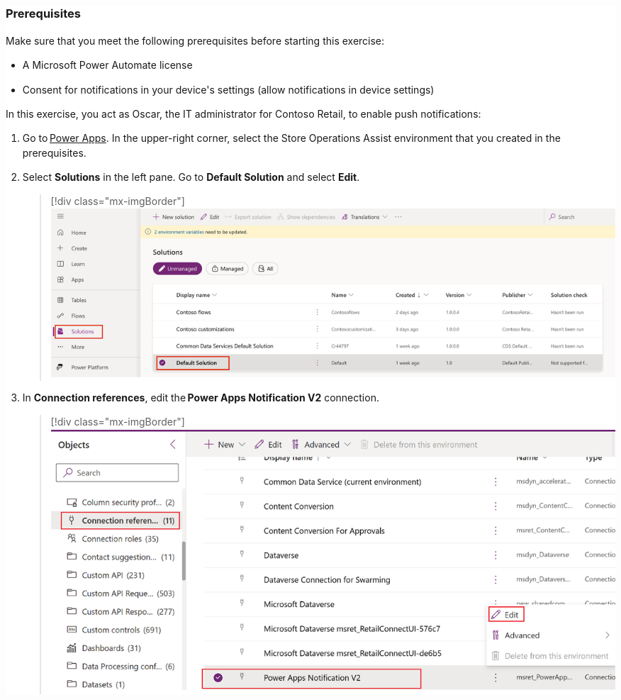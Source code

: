 ### Prerequisites

Make sure that you meet the following prerequisites before starting this exercise:

- A Microsoft Power Automate license

- Consent for notifications in your device's settings (allow notifications in device settings)

In this exercise, you act as Oscar, the IT administrator for Contoso Retail, to enable push notifications:

1. Go to [Power Apps](https://make.powerapps.com/?azure-portal=true). In the upper-right corner, select the Store Operations Assist environment that you created in the prerequisites.

1. Select **Solutions** in the left pane. Go to **Default Solution** and select **Edit**.

   > [!div class="mx-imgBorder"]
   > [![Screenshot of Power Apps with Default Solution selected.](../media/default-solution-selected.png)](../media/default-solution-selected.png#lightbox)

1. In **Connection references**, edit the **Power Apps Notification V2** connection.

   > [!div class="mx-imgBorder"]
   > [![Screenshot of Connection references with focus on the Power Apps Notification V 2 connector.](../media/notification.png)](../media/notification.png#lightbox)

